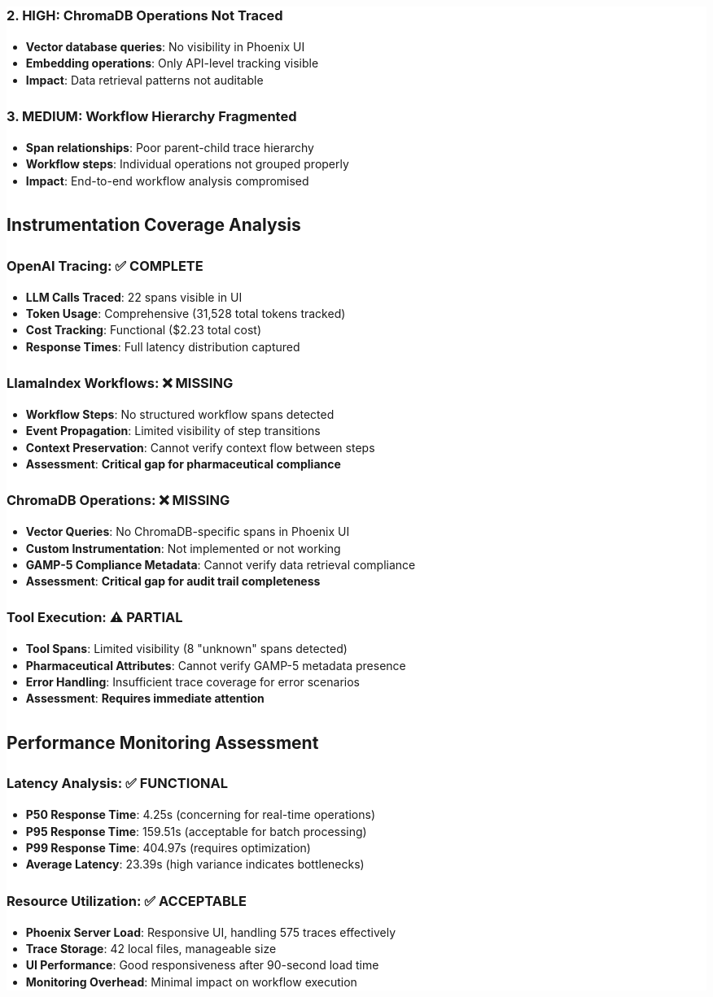 ### 2. **HIGH**: ChromaDB Operations Not Traced
- **Vector database queries**: No visibility in Phoenix UI
- **Embedding operations**: Only API-level tracking visible
- **Impact**: Data retrieval patterns not auditable

### 3. **MEDIUM**: Workflow Hierarchy Fragmented
- **Span relationships**: Poor parent-child trace hierarchy
- **Workflow steps**: Individual operations not grouped properly
- **Impact**: End-to-end workflow analysis compromised

## Instrumentation Coverage Analysis

### OpenAI Tracing: ✅ COMPLETE
- **LLM Calls Traced**: 22 spans visible in UI
- **Token Usage**: Comprehensive (31,528 total tokens tracked)
- **Cost Tracking**: Functional ($2.23 total cost)
- **Response Times**: Full latency distribution captured

### LlamaIndex Workflows: ❌ MISSING
- **Workflow Steps**: No structured workflow spans detected
- **Event Propagation**: Limited visibility of step transitions
- **Context Preservation**: Cannot verify context flow between steps
- **Assessment**: **Critical gap for pharmaceutical compliance**

### ChromaDB Operations: ❌ MISSING
- **Vector Queries**: No ChromaDB-specific spans in Phoenix UI
- **Custom Instrumentation**: Not implemented or not working
- **GAMP-5 Compliance Metadata**: Cannot verify data retrieval compliance
- **Assessment**: **Critical gap for audit trail completeness**

### Tool Execution: ⚠️ PARTIAL
- **Tool Spans**: Limited visibility (8 "unknown" spans detected)
- **Pharmaceutical Attributes**: Cannot verify GAMP-5 metadata presence
- **Error Handling**: Insufficient trace coverage for error scenarios
- **Assessment**: **Requires immediate attention**

## Performance Monitoring Assessment

### Latency Analysis: ✅ FUNCTIONAL
- **P50 Response Time**: 4.25s (concerning for real-time operations)
- **P95 Response Time**: 159.51s (acceptable for batch processing)
- **P99 Response Time**: 404.97s (requires optimization)
- **Average Latency**: 23.39s (high variance indicates bottlenecks)

### Resource Utilization: ✅ ACCEPTABLE
- **Phoenix Server Load**: Responsive UI, handling 575 traces effectively
- **Trace Storage**: 42 local files, manageable size
- **UI Performance**: Good responsiveness after 90-second load time
- **Monitoring Overhead**: Minimal impact on workflow execution
